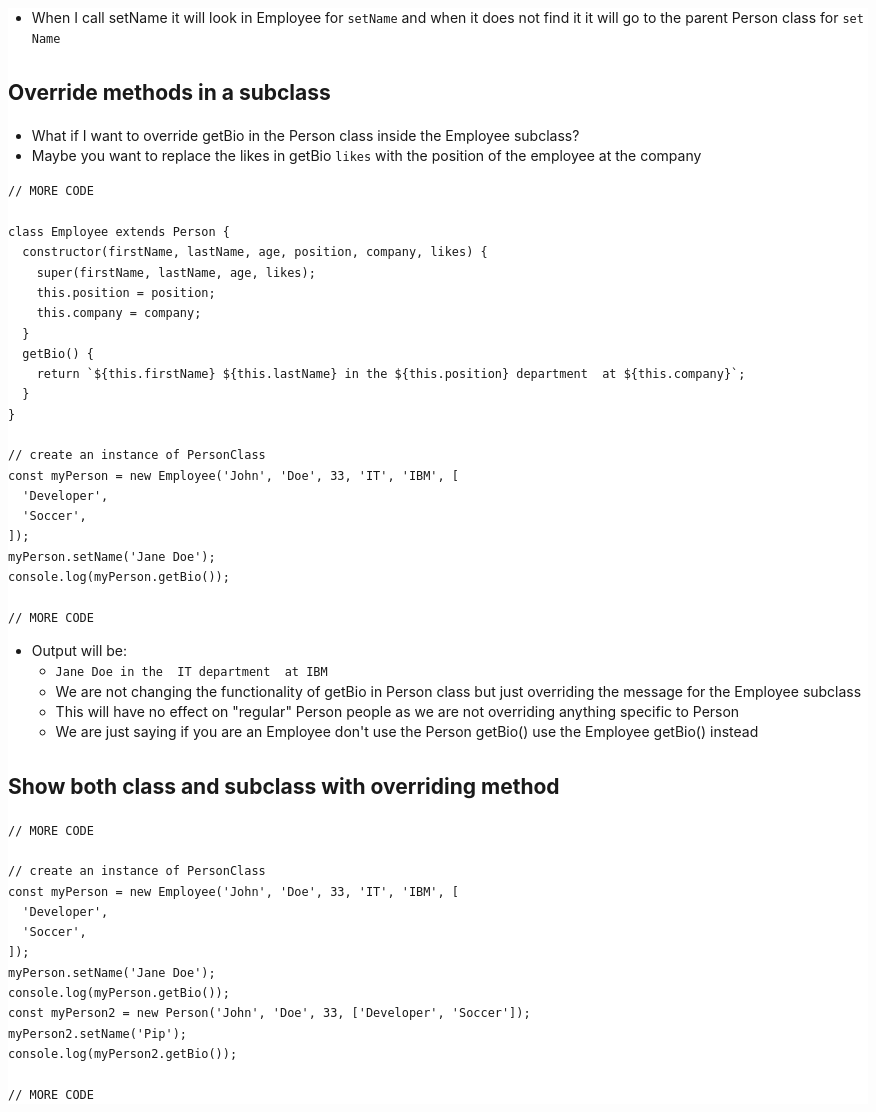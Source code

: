 * When I call setName it will look in Employee for `setName` and when it does not find it it will go to the parent Person class for `setName`

## Override methods in a subclass
* What if I want to override getBio in the Person class inside the Employee subclass?
* Maybe you want to replace the likes in getBio `likes` with the position of the employee at the company

```
// MORE CODE

class Employee extends Person {
  constructor(firstName, lastName, age, position, company, likes) {
    super(firstName, lastName, age, likes);
    this.position = position;
    this.company = company;
  }
  getBio() {
    return `${this.firstName} ${this.lastName} in the ${this.position} department  at ${this.company}`;
  }
}

// create an instance of PersonClass
const myPerson = new Employee('John', 'Doe', 33, 'IT', 'IBM', [
  'Developer',
  'Soccer',
]);
myPerson.setName('Jane Doe');
console.log(myPerson.getBio());

// MORE CODE
```

* Output will be:
  - `Jane Doe in the  IT department  at IBM`
  - We are not changing the functionality of getBio in Person class but just overriding the message for the Employee subclass
  - This will have no effect on "regular" Person people as we are not overriding anything specific to Person
  - We are just saying if you are an Employee don't use the Person getBio() use the Employee getBio() instead

## Show both class and subclass with overriding method
```
// MORE CODE

// create an instance of PersonClass
const myPerson = new Employee('John', 'Doe', 33, 'IT', 'IBM', [
  'Developer',
  'Soccer',
]);
myPerson.setName('Jane Doe');
console.log(myPerson.getBio());
const myPerson2 = new Person('John', 'Doe', 33, ['Developer', 'Soccer']);
myPerson2.setName('Pip');
console.log(myPerson2.getBio());

// MORE CODE
```
